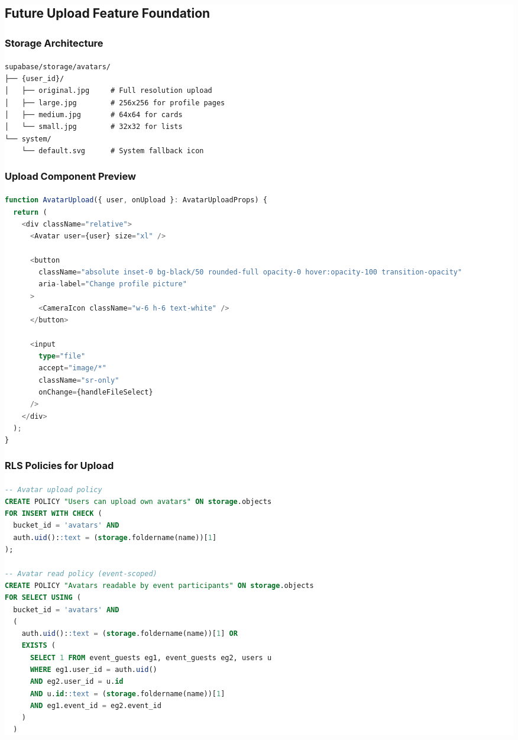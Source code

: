 ## Future Upload Feature Foundation

### Storage Architecture
```
supabase/storage/avatars/
├── {user_id}/
│   ├── original.jpg     # Full resolution upload
│   ├── large.jpg        # 256x256 for profile pages
│   ├── medium.jpg       # 64x64 for cards
│   └── small.jpg        # 32x32 for lists
└── system/
    └── default.svg      # System fallback icon
```

### Upload Component Preview
```typescript
function AvatarUpload({ user, onUpload }: AvatarUploadProps) {
  return (
    <div className="relative">
      <Avatar user={user} size="xl" />
      
      <button 
        className="absolute inset-0 bg-black/50 rounded-full opacity-0 hover:opacity-100 transition-opacity"
        aria-label="Change profile picture"
      >
        <CameraIcon className="w-6 h-6 text-white" />
      </button>
      
      <input
        type="file"
        accept="image/*"
        className="sr-only"
        onChange={handleFileSelect}
      />
    </div>
  );
}
```

### RLS Policies for Upload
```sql
-- Avatar upload policy
CREATE POLICY "Users can upload own avatars" ON storage.objects
FOR INSERT WITH CHECK (
  bucket_id = 'avatars' AND
  auth.uid()::text = (storage.foldername(name))[1]
);

-- Avatar read policy (event-scoped)
CREATE POLICY "Avatars readable by event participants" ON storage.objects
FOR SELECT USING (
  bucket_id = 'avatars' AND
  (
    auth.uid()::text = (storage.foldername(name))[1] OR
    EXISTS (
      SELECT 1 FROM event_guests eg1, event_guests eg2, users u
      WHERE eg1.user_id = auth.uid()
      AND eg2.user_id = u.id
      AND u.id::text = (storage.foldername(name))[1]
      AND eg1.event_id = eg2.event_id
    )
  )
```
